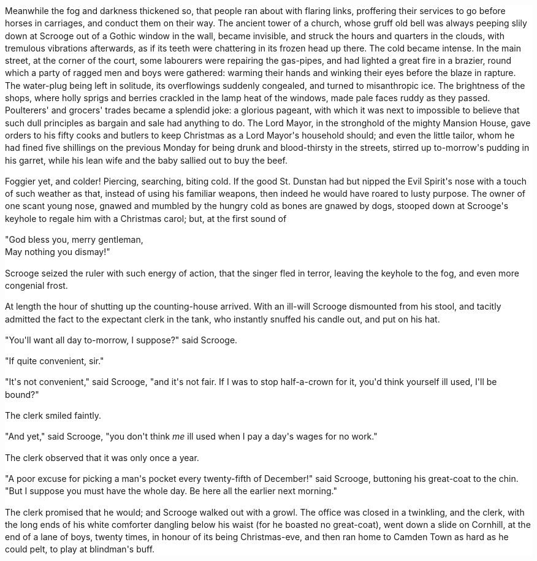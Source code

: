 Meanwhile the fog and darkness thickened so, that people ran about with flaring links, proffering their services to go before horses in carriages, and conduct them on their way. The ancient tower of a church, whose gruff old bell was always peeping slily down at Scrooge out of a Gothic window in the wall, became invisible, and struck the hours and quarters in the clouds, with tremulous vibrations afterwards, as if its teeth were chattering in its frozen head up there. The cold became intense. In the main street, at the corner of the court, some labourers were repairing the gas-pipes, and had lighted a great fire in a brazier, round which a party of ragged men and boys were gathered: warming their hands and winking their eyes before the blaze in rapture. The water-plug being left in solitude, its overflowings suddenly congealed, and turned to misanthropic ice. The brightness of the shops, where holly sprigs and berries crackled in the lamp heat of the windows, made pale faces ruddy as they passed. Poulterers' and grocers' trades became a splendid joke: a glorious pageant, with which it was next to impossible to believe that such dull principles as bargain and sale had anything to do. The Lord Mayor, in the stronghold of the mighty Mansion House, gave orders to his fifty cooks and butlers to keep Christmas as a Lord Mayor's household should; and even the little tailor, whom he had fined five shillings on the previous Monday for being drunk and blood-thirsty in the streets, stirred up to-morrow's pudding in his garret, while his lean wife and the baby sallied out to buy the beef.

Foggier yet, and colder! Piercing, searching, biting cold. If the good St. Dunstan had but nipped the Evil Spirit's nose with a touch of such weather as that, instead of using his familiar weapons, then indeed he would have roared to lusty purpose. The owner of one scant young nose, gnawed and mumbled by the hungry cold as bones are gnawed by dogs, stooped down at Scrooge's keyhole to regale him with a Christmas carol; but, at the first sound of

"God bless you, merry gentleman,  
May nothing you dismay!"  

Scrooge seized the ruler with such energy of action, that the singer fled in terror, leaving the keyhole to the fog, and even more congenial frost.

At length the hour of shutting up the counting-house arrived. With an ill-will Scrooge dismounted from his stool, and tacitly admitted the fact to the expectant clerk in the tank, who instantly snuffed his candle out, and put on his hat.

"You'll want all day to-morrow, I suppose?" said Scrooge.

"If quite convenient, sir."

"It's not convenient," said Scrooge, "and it's not fair. If I was to stop half-a-crown for it, you'd think yourself ill used, I'll be bound?"

The clerk smiled faintly.

"And yet," said Scrooge, "you don't think _me_ ill used when I pay a day's wages for no work."

The clerk observed that it was only once a year.

"A poor excuse for picking a man's pocket every twenty-fifth of December!" said Scrooge, buttoning his great-coat to the chin. "But I suppose you must have the whole day. Be here all the earlier next morning."

The clerk promised that he would; and Scrooge walked out with a growl. The office was closed in a twinkling, and the clerk, with the long ends of his white comforter dangling below his waist (for he boasted no great-coat), went down a slide on Cornhill, at the end of a lane of boys, twenty times, in honour of its being Christmas-eve, and then ran home to Camden Town as hard as he could pelt, to play at blindman's buff.
